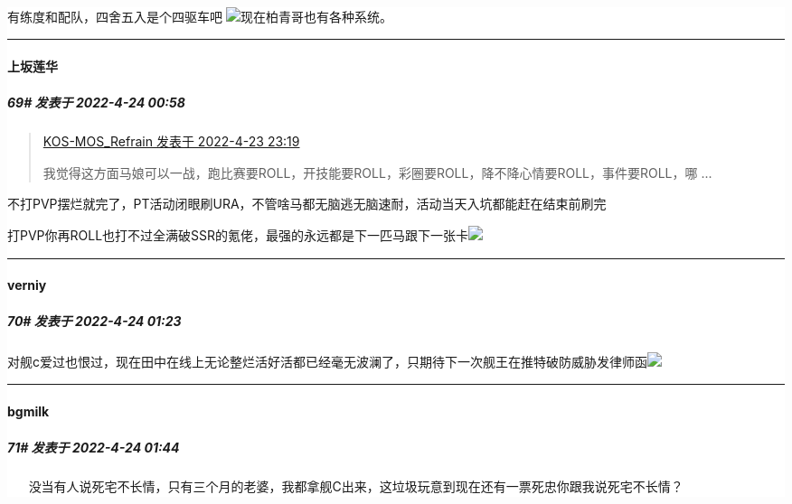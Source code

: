 有练度和配队，四舍五入是个四驱车吧</blockquote>
<img src="https://static.saraba1st.com/image/smiley/face2017/067.png" referrerpolicy="no-referrer">现在柏青哥也有各种系统。

*****

####  上坂莲华  
##### 69#       发表于 2022-4-24 00:58

<blockquote><a href="httphttps://bbs.saraba1st.com/2b/forum.php?mod=redirect&amp;goto=findpost&amp;pid=55561722&amp;ptid=2065980" target="_blank">KOS-MOS_Refrain 发表于 2022-4-23 23:19</a>

我觉得这方面马娘可以一战，跑比赛要ROLL，开技能要ROLL，彩圈要ROLL，降不降心情要ROLL，事件要ROLL，哪 ...</blockquote>
不打PVP摆烂就完了，PT活动闭眼刷URA，不管啥马都无脑逃无脑速耐，活动当天入坑都能赶在结束前刷完

打PVP你再ROLL也打不过全满破SSR的氪佬，最强的永远都是下一匹马跟下一张卡<img src="https://static.saraba1st.com/image/smiley/face2017/047.png" referrerpolicy="no-referrer">



*****

####  verniy  
##### 70#       发表于 2022-4-24 01:23

对舰c爱过也恨过，现在田中在线上无论整烂活好活都已经毫无波澜了，只期待下一次舰王在推特破防威胁发律师函<img src="https://static.saraba1st.com/image/smiley/face2017/065.png" referrerpolicy="no-referrer">



*****

####  bgmilk  
##### 71#       发表于 2022-4-24 01:44

      没当有人说死宅不长情，只有三个月的老婆，我都拿舰C出来，这垃圾玩意到现在还有一票死忠你跟我说死宅不长情？

